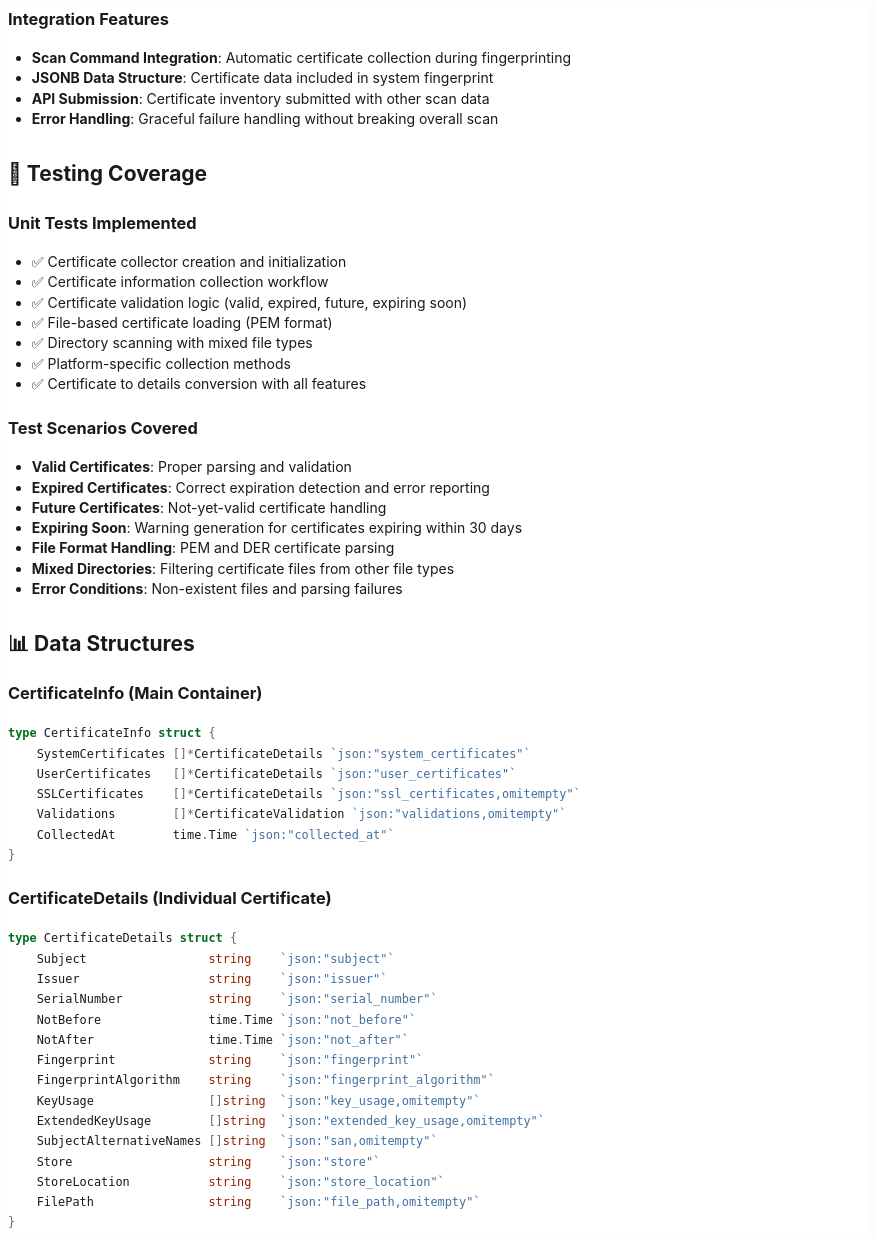 ### **Integration Features**

- **Scan Command Integration**: Automatic certificate collection during fingerprinting
- **JSONB Data Structure**: Certificate data included in system fingerprint
- **API Submission**: Certificate inventory submitted with other scan data
- **Error Handling**: Graceful failure handling without breaking overall scan

## 🧪 **Testing Coverage**

### **Unit Tests Implemented**

- ✅ Certificate collector creation and initialization
- ✅ Certificate information collection workflow
- ✅ Certificate validation logic (valid, expired, future, expiring soon)
- ✅ File-based certificate loading (PEM format)
- ✅ Directory scanning with mixed file types
- ✅ Platform-specific collection methods
- ✅ Certificate to details conversion with all features

### **Test Scenarios Covered**

- **Valid Certificates**: Proper parsing and validation
- **Expired Certificates**: Correct expiration detection and error reporting
- **Future Certificates**: Not-yet-valid certificate handling
- **Expiring Soon**: Warning generation for certificates expiring within 30 days
- **File Format Handling**: PEM and DER certificate parsing
- **Mixed Directories**: Filtering certificate files from other file types
- **Error Conditions**: Non-existent files and parsing failures

## 📊 **Data Structures**

### **CertificateInfo** (Main Container)

```go
type CertificateInfo struct {
    SystemCertificates []*CertificateDetails `json:"system_certificates"`
    UserCertificates   []*CertificateDetails `json:"user_certificates"`
    SSLCertificates    []*CertificateDetails `json:"ssl_certificates,omitempty"`
    Validations        []*CertificateValidation `json:"validations,omitempty"`
    CollectedAt        time.Time `json:"collected_at"`
}
```

### **CertificateDetails** (Individual Certificate)

```go
type CertificateDetails struct {
    Subject                 string    `json:"subject"`
    Issuer                  string    `json:"issuer"`
    SerialNumber            string    `json:"serial_number"`
    NotBefore               time.Time `json:"not_before"`
    NotAfter                time.Time `json:"not_after"`
    Fingerprint             string    `json:"fingerprint"`
    FingerprintAlgorithm    string    `json:"fingerprint_algorithm"`
    KeyUsage                []string  `json:"key_usage,omitempty"`
    ExtendedKeyUsage        []string  `json:"extended_key_usage,omitempty"`
    SubjectAlternativeNames []string  `json:"san,omitempty"`
    Store                   string    `json:"store"`
    StoreLocation           string    `json:"store_location"`
    FilePath                string    `json:"file_path,omitempty"`
}
```
